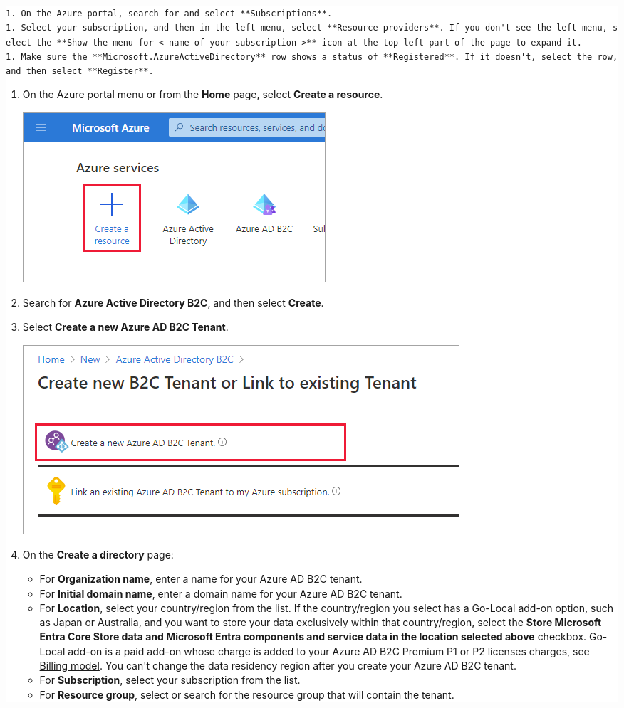     1. On the Azure portal, search for and select **Subscriptions**.
    1. Select your subscription, and then in the left menu, select **Resource providers**. If you don't see the left menu, select the **Show the menu for < name of your subscription >** icon at the top left part of the page to expand it.
    1. Make sure the **Microsoft.AzureActiveDirectory** row shows a status of **Registered**. If it doesn't, select the row, and then select **Register**.

1. On the Azure portal menu or from the **Home** page, select **Create a resource**.

   ![Select the Create a resource button](media/tutorial-create-tenant/create-a-resource.png)

1. Search for **Azure Active Directory B2C**, and then select **Create**.

1. Select **Create a new Azure AD B2C Tenant**.

    ![Create a new Azure AD B2C tenant selected in Azure portal](media/tutorial-create-tenant/portal-02-create-tenant.png)

1. On the **Create a directory** page:

   - For **Organization name**, enter a name for your Azure AD B2C tenant.
   - For **Initial domain name**, enter a domain name for your Azure AD B2C tenant.
   - For **Location**, select your country/region from the list. If the country/region you select has a [Go-Local add-on](data-residency.md#go-local-add-on) option, such as Japan or Australia, and you want to store your data exclusively within that country/region, select the **Store Microsoft Entra Core Store data and Microsoft Entra components and service data in the location selected above** checkbox. Go-Local add-on is a paid add-on whose charge is added to your Azure AD B2C Premium P1 or P2 licenses charges, see [Billing model](billing.md#about-go-local-add-on). You can't change the data residency region after you create your Azure AD B2C tenant. 
   - For **Subscription**, select your subscription from the list.
   - For **Resource group**, select or search for the resource group that will contain the tenant.
